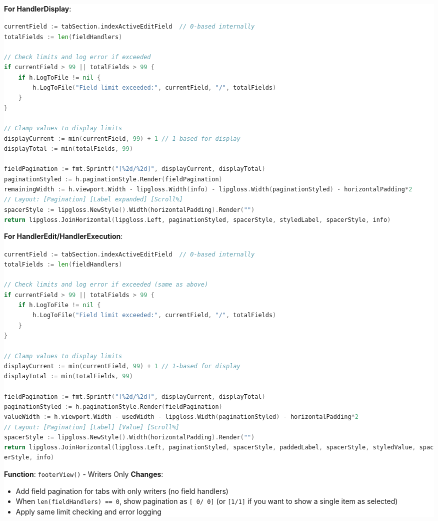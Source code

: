 **For HandlerDisplay**:
```go
currentField := tabSection.indexActiveEditField  // 0-based internally
totalFields := len(fieldHandlers)

// Check limits and log error if exceeded
if currentField > 99 || totalFields > 99 {
    if h.LogToFile != nil {
        h.LogToFile("Field limit exceeded:", currentField, "/", totalFields)
    }
}

// Clamp values to display limits
displayCurrent := min(currentField, 99) + 1 // 1-based for display
displayTotal := min(totalFields, 99)

fieldPagination := fmt.Sprintf("[%2d/%2d]", displayCurrent, displayTotal)
paginationStyled := h.paginationStyle.Render(fieldPagination)
remainingWidth := h.viewport.Width - lipgloss.Width(info) - lipgloss.Width(paginationStyled) - horizontalPadding*2
// Layout: [Pagination] [Label expanded] [Scroll%]
spacerStyle := lipgloss.NewStyle().Width(horizontalPadding).Render("")
return lipgloss.JoinHorizontal(lipgloss.Left, paginationStyled, spacerStyle, styledLabel, spacerStyle, info)
```

**For HandlerEdit/HandlerExecution**:
```go
currentField := tabSection.indexActiveEditField  // 0-based internally
totalFields := len(fieldHandlers)

// Check limits and log error if exceeded (same as above)
if currentField > 99 || totalFields > 99 {
    if h.LogToFile != nil {
        h.LogToFile("Field limit exceeded:", currentField, "/", totalFields)
    }
}

// Clamp values to display limits
displayCurrent := min(currentField, 99) + 1 // 1-based for display
displayTotal := min(totalFields, 99)

fieldPagination := fmt.Sprintf("[%2d/%2d]", displayCurrent, displayTotal)
paginationStyled := h.paginationStyle.Render(fieldPagination)
valueWidth := h.viewport.Width - usedWidth - lipgloss.Width(paginationStyled) - horizontalPadding*2
// Layout: [Pagination] [Label] [Value] [Scroll%]
spacerStyle := lipgloss.NewStyle().Width(horizontalPadding).Render("")
return lipgloss.JoinHorizontal(lipgloss.Left, paginationStyled, spacerStyle, paddedLabel, spacerStyle, styledValue, spacerStyle, info)
```

**Function**: `footerView()` - Writers Only
**Changes**:
- Add field pagination for tabs with only writers (no field handlers)
- When `len(fieldHandlers) == 0`, show pagination as `[ 0/ 0]` (or `[1/1]` if you want to show a single item as selected)
- Apply same limit checking and error logging
